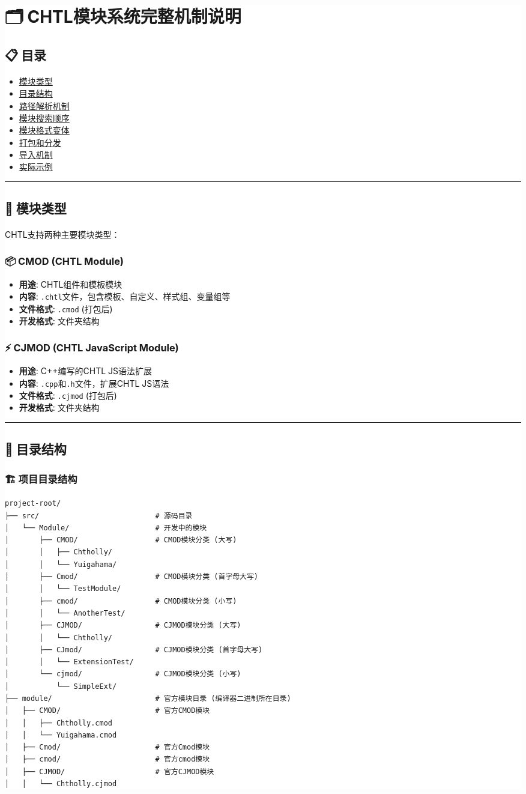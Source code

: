 # 🗂️ CHTL模块系统完整机制说明

## 📋 目录
- [模块类型](#模块类型)
- [目录结构](#目录结构)
- [路径解析机制](#路径解析机制)
- [模块搜索顺序](#模块搜索顺序)
- [模块格式变体](#模块格式变体)
- [打包和分发](#打包和分发)
- [导入机制](#导入机制)
- [实际示例](#实际示例)

---

## 🎯 模块类型

CHTL支持两种主要模块类型：

### 📦 CMOD (CHTL Module)
- **用途**: CHTL组件和模板模块
- **内容**: `.chtl`文件，包含模板、自定义、样式组、变量组等
- **文件格式**: `.cmod` (打包后)
- **开发格式**: 文件夹结构

### ⚡ CJMOD (CHTL JavaScript Module)  
- **用途**: C++编写的CHTL JS语法扩展
- **内容**: `.cpp`和`.h`文件，扩展CHTL JS语法
- **文件格式**: `.cjmod` (打包后)
- **开发格式**: 文件夹结构

---

## 📁 目录结构

### 🏗️ 项目目录结构
```
project-root/
├── src/                           # 源码目录
│   └── Module/                    # 开发中的模块
│       ├── CMOD/                  # CMOD模块分类 (大写)
│       │   ├── Chtholly/
│       │   └── Yuigahama/
│       ├── Cmod/                  # CMOD模块分类 (首字母大写)
│       │   └── TestModule/
│       ├── cmod/                  # CMOD模块分类 (小写)
│       │   └── AnotherTest/
│       ├── CJMOD/                 # CJMOD模块分类 (大写)
│       │   └── Chtholly/
│       ├── CJmod/                 # CJMOD模块分类 (首字母大写)
│       │   └── ExtensionTest/
│       └── cjmod/                 # CJMOD模块分类 (小写)
│           └── SimpleExt/
├── module/                        # 官方模块目录 (编译器二进制所在目录)
│   ├── CMOD/                      # 官方CMOD模块
│   │   ├── Chtholly.cmod
│   │   └── Yuigahama.cmod
│   ├── Cmod/                      # 官方Cmod模块
│   ├── cmod/                      # 官方cmod模块
│   ├── CJMOD/                     # 官方CJMOD模块
│   │   └── Chtholly.cjmod
```